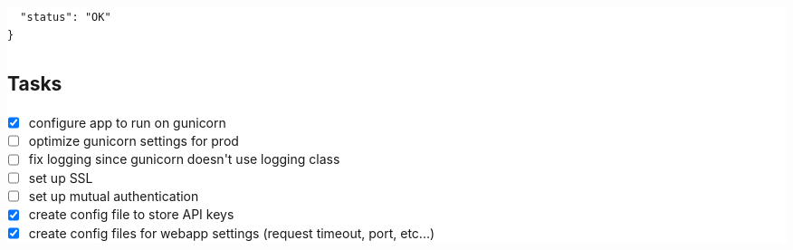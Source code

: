 ```
  "status": "OK"
}
```
## Tasks
- [x] configure app to run on gunicorn
- [ ] optimize gunicorn settings for prod
- [ ] fix logging since gunicorn doesn't use logging class
- [ ] set up SSL
- [ ] set up mutual authentication
- [x] create config file to store API keys
- [x] create config files for webapp settings (request timeout, port, etc...)
